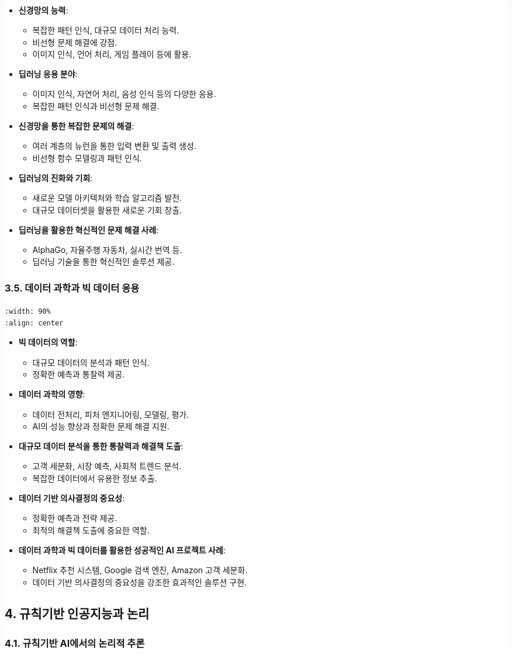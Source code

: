 - **신경망의 능력**:

  - 복잡한 패턴 인식, 대규모 데이터 처리 능력.
  - 비선형 문제 해결에 강점.
  - 이미지 인식, 언어 처리, 게임 플레이 등에 활용.

- **딥러닝 응용 분야**:

  - 이미지 인식, 자연어 처리, 음성 인식 등의 다양한 응용.
  - 복잡한 패턴 인식과 비선형 문제 해결.

- **신경망을 통한 복잡한 문제의 해결**:

  - 여러 계층의 뉴런을 통한 입력 변환 및 출력 생성.
  - 비선형 함수 모델링과 패턴 인식.

- **딥러닝의 진화와 기회**:

  - 새로운 모델 아키텍처와 학습 알고리즘 발전.
  - 대규모 데이터셋을 활용한 새로운 기회 창출.

- **딥러닝을 활용한 혁신적인 문제 해결 사례**:
  - AlphaGo, 자율주행 자동차, 실시간 번역 등.
  - 딥러닝 기술을 통한 혁신적인 솔루션 제공.

### 3.5. 데이터 과학과 빅 데이터 응용

```{image} figs/image-3-3-5.jpeg
:width: 90%
:align: center
```

- **빅 데이터의 역할**:

  - 대규모 데이터의 분석과 패턴 인식.
  - 정확한 예측과 통찰력 제공.

- **데이터 과학의 영향**:

  - 데이터 전처리, 피처 엔지니어링, 모델링, 평가.
  - AI의 성능 향상과 정확한 문제 해결 지원.

- **대규모 데이터 분석을 통한 통찰력과 해결책 도출**:

  - 고객 세분화, 시장 예측, 사회적 트렌드 분석.
  - 복잡한 데이터에서 유용한 정보 추출.

- **데이터 기반 의사결정의 중요성**:

  - 정확한 예측과 전략 제공.
  - 최적의 해결책 도출에 중요한 역할.

- **데이터 과학과 빅 데이터를 활용한 성공적인 AI 프로젝트 사례**:
  - Netflix 추천 시스템, Google 검색 엔진, Amazon 고객 세분화.
  - 데이터 기반 의사결정의 중요성을 강조한 효과적인 솔루션 구현.

## 4. 규칙기반 인공지능과 논리

### 4.1. 규칙기반 AI에서의 논리적 추론

